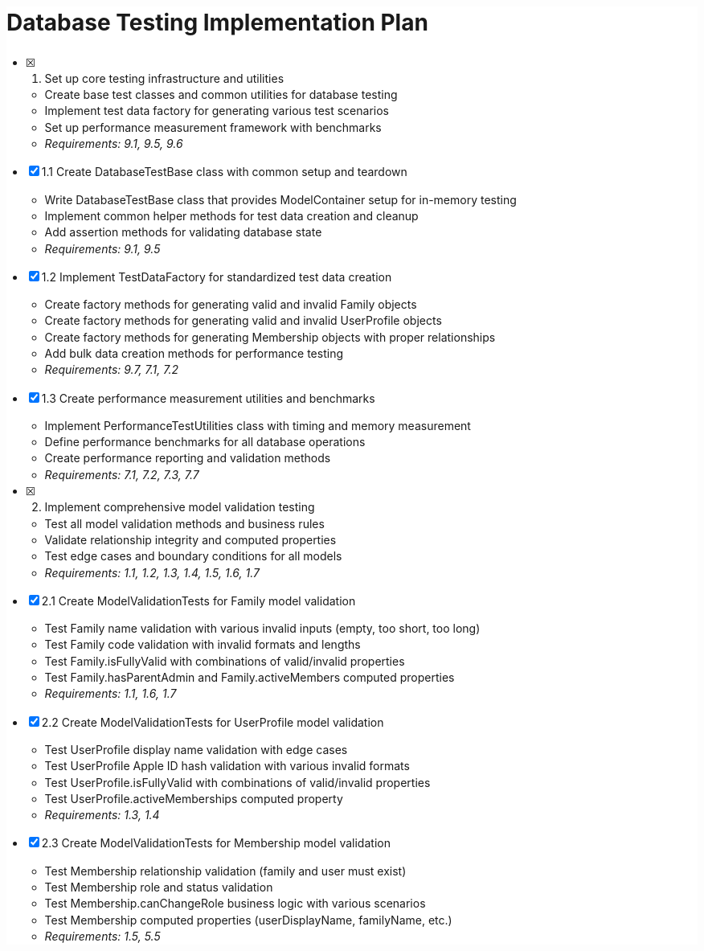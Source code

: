 # Database Testing Implementation Plan

- [x] 1. Set up core testing infrastructure and utilities
  - Create base test classes and common utilities for database testing
  - Implement test data factory for generating various test scenarios
  - Set up performance measurement framework with benchmarks
  - _Requirements: 9.1, 9.5, 9.6_

- [x] 1.1 Create DatabaseTestBase class with common setup and teardown
  - Write DatabaseTestBase class that provides ModelContainer setup for in-memory testing
  - Implement common helper methods for test data creation and cleanup
  - Add assertion methods for validating database state
  - _Requirements: 9.1, 9.5_

- [x] 1.2 Implement TestDataFactory for standardized test data creation
  - Create factory methods for generating valid and invalid Family objects
  - Create factory methods for generating valid and invalid UserProfile objects
  - Create factory methods for generating Membership objects with proper relationships
  - Add bulk data creation methods for performance testing
  - _Requirements: 9.7, 7.1, 7.2_

- [x] 1.3 Create performance measurement utilities and benchmarks
  - Implement PerformanceTestUtilities class with timing and memory measurement
  - Define performance benchmarks for all database operations
  - Create performance reporting and validation methods
  - _Requirements: 7.1, 7.2, 7.3, 7.7_

- [x] 2. Implement comprehensive model validation testing
  - Test all model validation methods and business rules
  - Validate relationship integrity and computed properties
  - Test edge cases and boundary conditions for all models
  - _Requirements: 1.1, 1.2, 1.3, 1.4, 1.5, 1.6, 1.7_

- [x] 2.1 Create ModelValidationTests for Family model validation
  - Test Family name validation with various invalid inputs (empty, too short, too long)
  - Test Family code validation with invalid formats and lengths
  - Test Family.isFullyValid with combinations of valid/invalid properties
  - Test Family.hasParentAdmin and Family.activeMembers computed properties
  - _Requirements: 1.1, 1.6, 1.7_

- [x] 2.2 Create ModelValidationTests for UserProfile model validation
  - Test UserProfile display name validation with edge cases
  - Test UserProfile Apple ID hash validation with various invalid formats
  - Test UserProfile.isFullyValid with combinations of valid/invalid properties
  - Test UserProfile.activeMemberships computed property
  - _Requirements: 1.3, 1.4_

- [x] 2.3 Create ModelValidationTests for Membership model validation
  - Test Membership relationship validation (family and user must exist)
  - Test Membership role and status validation
  - Test Membership.canChangeRole business logic with various scenarios
  - Test Membership computed properties (userDisplayName, familyName, etc.)
  - _Requirements: 1.5, 5.5_
